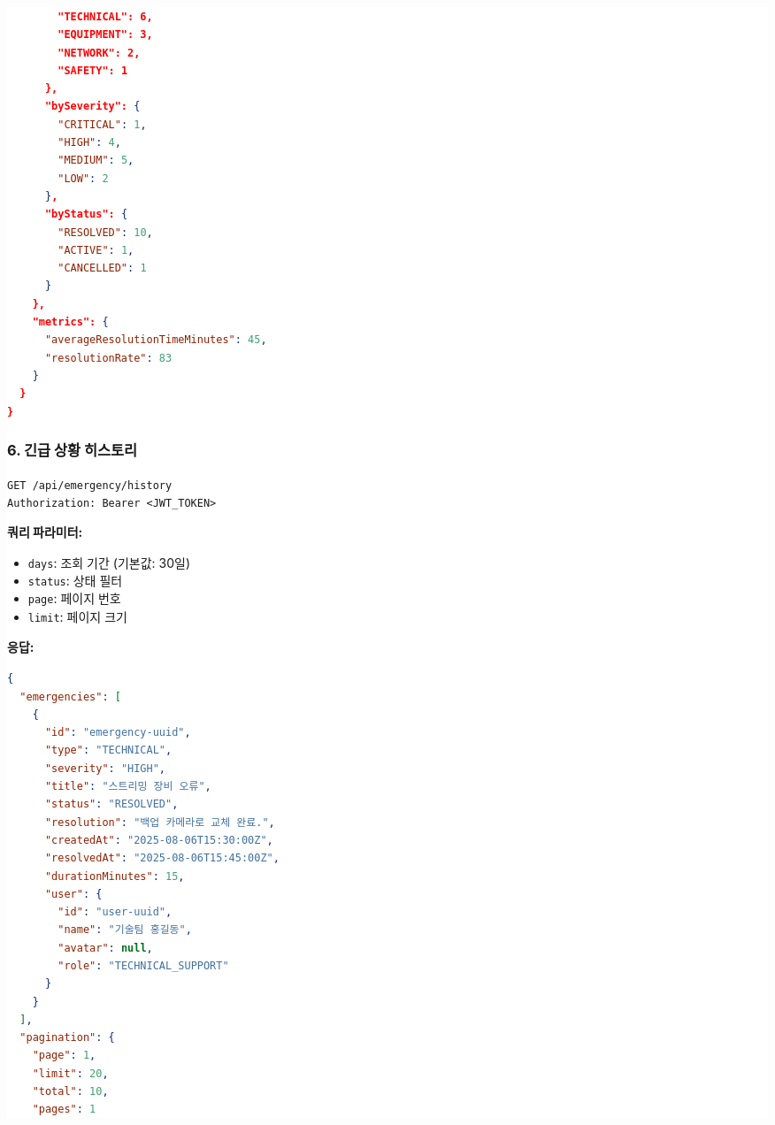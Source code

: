 ```json
        "TECHNICAL": 6,
        "EQUIPMENT": 3,
        "NETWORK": 2,
        "SAFETY": 1
      },
      "bySeverity": {
        "CRITICAL": 1,
        "HIGH": 4,
        "MEDIUM": 5,
        "LOW": 2
      },
      "byStatus": {
        "RESOLVED": 10,
        "ACTIVE": 1,
        "CANCELLED": 1
      }
    },
    "metrics": {
      "averageResolutionTimeMinutes": 45,
      "resolutionRate": 83
    }
  }
}
```

### 6. 긴급 상황 히스토리

```http
GET /api/emergency/history
Authorization: Bearer <JWT_TOKEN>
```

**쿼리 파라미터:**
- `days`: 조회 기간 (기본값: 30일)
- `status`: 상태 필터
- `page`: 페이지 번호
- `limit`: 페이지 크기

**응답:**
```json
{
  "emergencies": [
    {
      "id": "emergency-uuid",
      "type": "TECHNICAL",
      "severity": "HIGH",
      "title": "스트리밍 장비 오류",
      "status": "RESOLVED",
      "resolution": "백업 카메라로 교체 완료.",
      "createdAt": "2025-08-06T15:30:00Z",
      "resolvedAt": "2025-08-06T15:45:00Z",
      "durationMinutes": 15,
      "user": {
        "id": "user-uuid",
        "name": "기술팀 홍길동",
        "avatar": null,
        "role": "TECHNICAL_SUPPORT"
      }
    }
  ],
  "pagination": {
    "page": 1,
    "limit": 20,
    "total": 10,
    "pages": 1
```